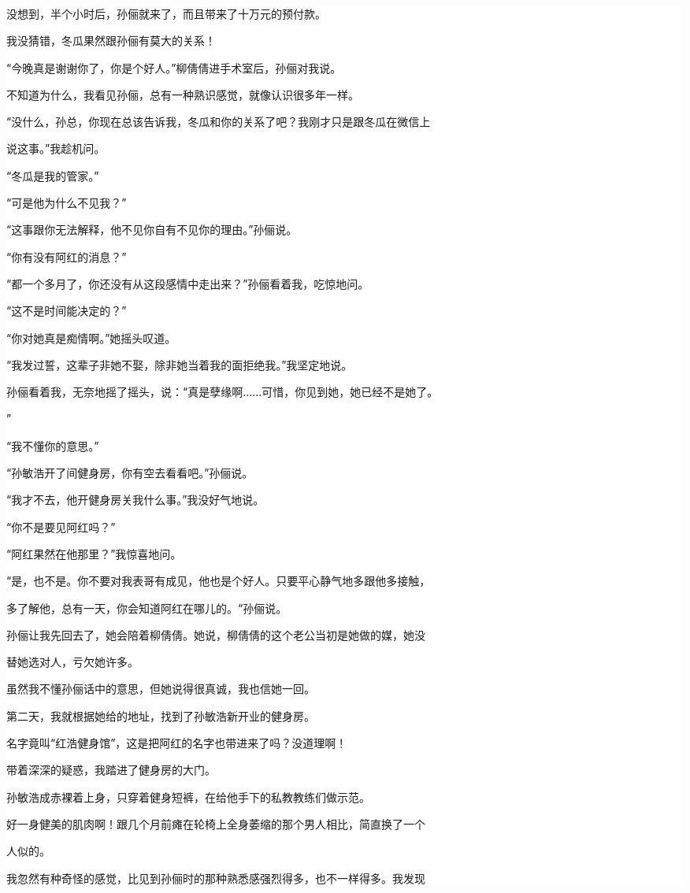 没想到，半个小时后，孙俪就来了，而且带来了十万元的预付款。

我没猜错，冬瓜果然跟孙俪有莫大的关系！

“今晚真是谢谢你了，你是个好人。”柳倩倩进手术室后，孙俪对我说。

不知道为什么，我看见孙俪，总有一种熟识感觉，就像认识很多年一样。

“没什么，孙总，你现在总该告诉我，冬瓜和你的关系了吧？我刚才只是跟冬瓜在微信上

说这事。”我趁机问。

“冬瓜是我的管家。”

“可是他为什么不见我？”

“这事跟你无法解释，他不见你自有不见你的理由。”孙俪说。

“你有没有阿红的消息？”

“都一个多月了，你还没有从这段感情中走出来？”孙俪看着我，吃惊地问。

“这不是时间能决定的？”

“你对她真是痴情啊。”她摇头叹道。

“我发过誓，这辈子非她不娶，除非她当着我的面拒绝我。”我坚定地说。

孙俪看着我，无奈地摇了摇头，说：“真是孽缘啊……可惜，你见到她，她已经不是她了。

”

“我不懂你的意思。”

“孙敏浩开了间健身房，你有空去看看吧。”孙俪说。

“我才不去，他开健身房关我什么事。”我没好气地说。

“你不是要见阿红吗？”

“阿红果然在他那里？”我惊喜地问。

“是，也不是。你不要对我表哥有成见，他也是个好人。只要平心静气地多跟他多接触，

多了解他，总有一天，你会知道阿红在哪儿的。“孙俪说。

孙俪让我先回去了，她会陪着柳倩倩。她说，柳倩倩的这个老公当初是她做的媒，她没

替她选对人，亏欠她许多。

虽然我不懂孙俪话中的意思，但她说得很真诚，我也信她一回。

第二天，我就根据她给的地址，找到了孙敏浩新开业的健身房。

名字竟叫“红浩健身馆”，这是把阿红的名字也带进来了吗？没道理啊！

带着深深的疑惑，我踏进了健身房的大门。

孙敏浩成赤裸着上身，只穿着健身短裤，在给他手下的私教教练们做示范。

好一身健美的肌肉啊！跟几个月前瘫在轮椅上全身萎缩的那个男人相比，简直换了一个

人似的。

我忽然有种奇怪的感觉，比见到孙俪时的那种熟悉感强烈得多，也不一样得多。我发现
